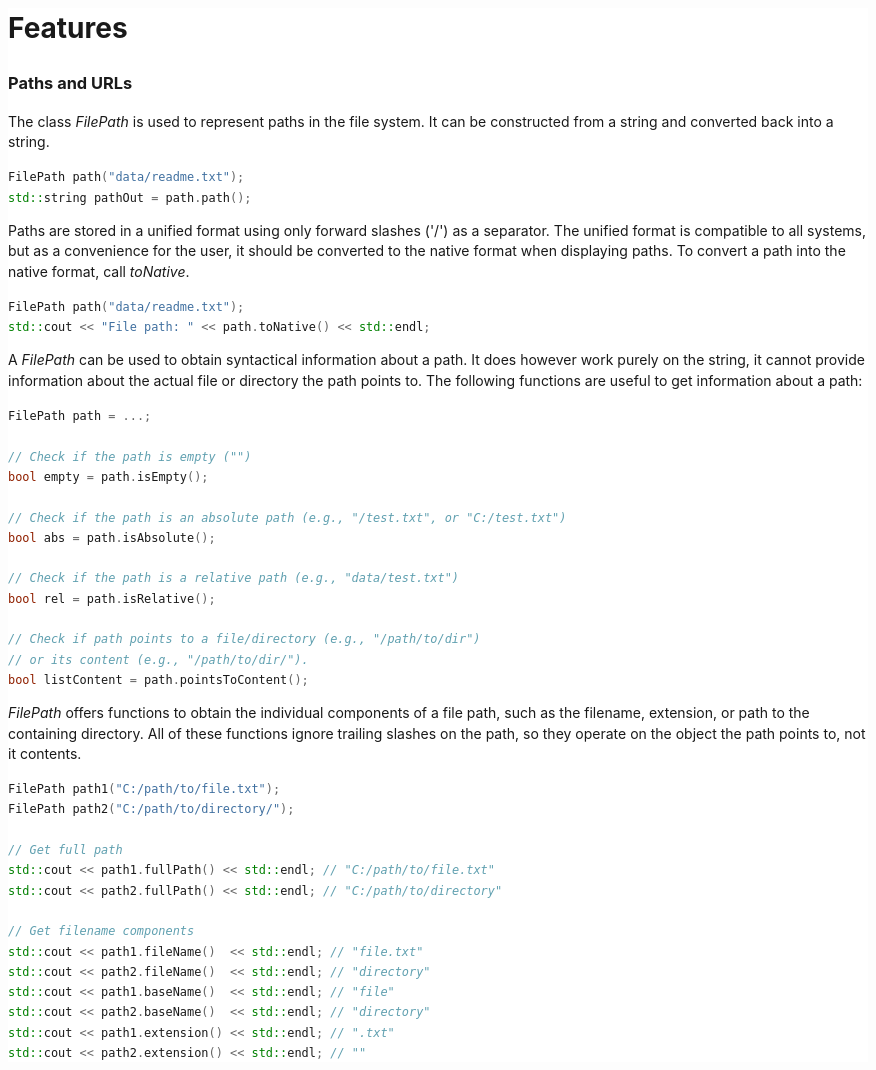 
# Features

### Paths and URLs

The class *FilePath* is used to represent paths in the file system.
It can be constructed from a string and converted back into a string.

```C++
FilePath path("data/readme.txt");
std::string pathOut = path.path();
```

Paths are stored in a unified format using only forward slashes ('/')
as a separator. The unified format is compatible to all systems,
but as a convenience for the user, it should be converted to the
native format when displaying paths. To convert a path into the native
format, call *toNative*.

```C++
FilePath path("data/readme.txt");
std::cout << "File path: " << path.toNative() << std::endl;
```

A *FilePath* can be used to obtain syntactical information about a path.
It does however work purely on the string, it cannot provide information
about the actual file or directory the path points to. The following
functions are useful to get information about a path:

```C++
FilePath path = ...;

// Check if the path is empty ("")
bool empty = path.isEmpty();

// Check if the path is an absolute path (e.g., "/test.txt", or "C:/test.txt")
bool abs = path.isAbsolute();

// Check if the path is a relative path (e.g., "data/test.txt")
bool rel = path.isRelative();

// Check if path points to a file/directory (e.g., "/path/to/dir")
// or its content (e.g., "/path/to/dir/").
bool listContent = path.pointsToContent();
```

*FilePath* offers functions to obtain the individual components of a file path,
such as the filename, extension, or path to the containing directory.
All of these functions ignore trailing slashes on the path, so they operate on
the object the path points to, not it contents.

```C++
FilePath path1("C:/path/to/file.txt");
FilePath path2("C:/path/to/directory/");

// Get full path
std::cout << path1.fullPath() << std::endl; // "C:/path/to/file.txt"
std::cout << path2.fullPath() << std::endl; // "C:/path/to/directory"

// Get filename components
std::cout << path1.fileName()  << std::endl; // "file.txt"
std::cout << path2.fileName()  << std::endl; // "directory"
std::cout << path1.baseName()  << std::endl; // "file"
std::cout << path2.baseName()  << std::endl; // "directory"
std::cout << path1.extension() << std::endl; // ".txt"
std::cout << path2.extension() << std::endl; // ""

```